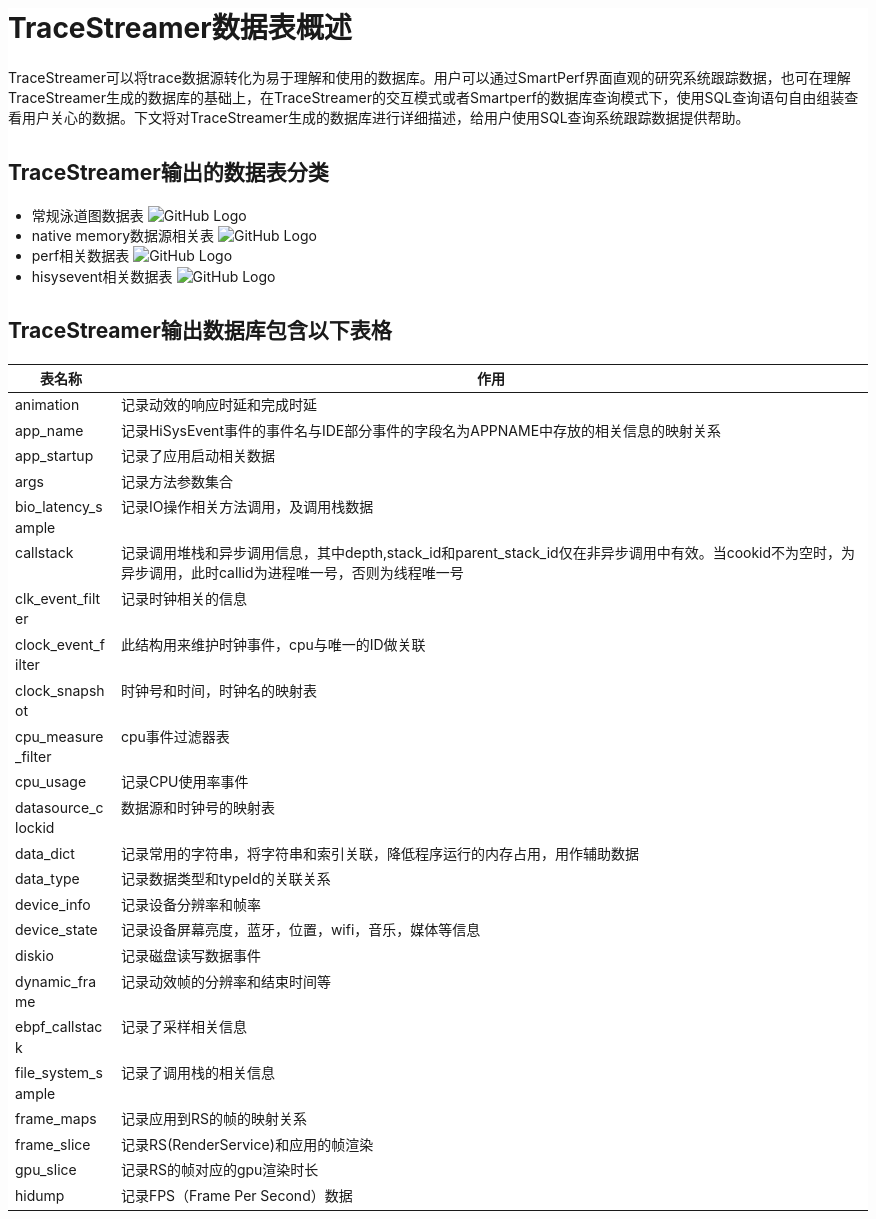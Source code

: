 # TraceStreamer数据表概述
TraceStreamer可以将trace数据源转化为易于理解和使用的数据库。用户可以通过SmartPerf界面直观的研究系统跟踪数据，也可在理解TraceStreamer生成的数据库的基础上，在TraceStreamer的交互模式或者Smartperf的数据库查询模式下，使用SQL查询语句自由组装查看用户关心的数据。下文将对TraceStreamer生成的数据库进行详细描述，给用户使用SQL查询系统跟踪数据提供帮助。

## TraceStreamer输出的数据表分类
* 常规泳道图数据表
![GitHub Logo](../figures/db_common.png)
* native memory数据源相关表
![GitHub Logo](../figures/db_native_memory.png)
* perf相关数据表
![GitHub Logo](../figures/db_hiperf.png)
* hisysevent相关数据表
![GitHub Logo](../figures/db_hisys_event.png)
## TraceStreamer输出数据库包含以下表格
| 表名称 |作用|
| ----          |----      |
| animation | 记录动效的响应时延和完成时延|
| app_name | 记录HiSysEvent事件的事件名与IDE部分事件的字段名为APPNAME中存放的相关信息的映射关系|
| app_startup | 记录了应用启动相关数据|
| args | 记录方法参数集合|
| bio_latency_sample | 记录IO操作相关方法调用，及调用栈数据|
| callstack | 记录调用堆栈和异步调用信息，其中depth,stack_id和parent_stack_id仅在非异步调用中有效。当cookid不为空时，为异步调用，此时callid为进程唯一号，否则为线程唯一号|
| clk_event_filter | 记录时钟相关的信息|
| clock_event_filter | 此结构用来维护时钟事件，cpu与唯一的ID做关联|
| clock_snapshot | 时钟号和时间，时钟名的映射表|
| cpu_measure_filter | cpu事件过滤器表|
| cpu_usage | 记录CPU使用率事件|
| datasource_clockid | 数据源和时钟号的映射表|
| data_dict | 记录常用的字符串，将字符串和索引关联，降低程序运行的内存占用，用作辅助数据|
| data_type | 记录数据类型和typeId的关联关系|
| device_info | 记录设备分辨率和帧率|
| device_state | 记录设备屏幕亮度，蓝牙，位置，wifi，音乐，媒体等信息|
| diskio | 记录磁盘读写数据事件|
| dynamic_frame | 记录动效帧的分辨率和结束时间等|
| ebpf_callstack | 记录了采样相关信息|
| file_system_sample | 记录了调用栈的相关信息|
| frame_maps | 记录应用到RS的帧的映射关系|
| frame_slice | 记录RS(RenderService)和应用的帧渲染|
| gpu_slice | 记录RS的帧对应的gpu渲染时长|
| hidump | 记录FPS（Frame Per Second）数据|